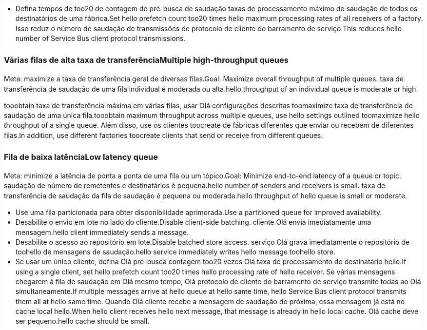* <span data-ttu-id="a58f7-246">Defina tempos de too20 de contagem de pré-busca de saudação taxas de processamento máximo de saudação de todos os destinatários de uma fábrica.</span><span class="sxs-lookup"><span data-stu-id="a58f7-246">Set hello prefetch count too20 times hello maximum processing rates of all receivers of a factory.</span></span> <span data-ttu-id="a58f7-247">Isso reduz o número de saudação de transmissões de protocolo de cliente do barramento de serviço.</span><span class="sxs-lookup"><span data-stu-id="a58f7-247">This reduces hello number of Service Bus client protocol transmissions.</span></span>

### <a name="multiple-high-throughput-queues"></a><span data-ttu-id="a58f7-248">Várias filas de alta taxa de transferência</span><span class="sxs-lookup"><span data-stu-id="a58f7-248">Multiple high-throughput queues</span></span>
<span data-ttu-id="a58f7-249">Meta: maximize a taxa de transferência geral de diversas filas.</span><span class="sxs-lookup"><span data-stu-id="a58f7-249">Goal: Maximize overall throughput of multiple queues.</span></span> <span data-ttu-id="a58f7-250">taxa de transferência de saudação de uma fila individual é moderada ou alta.</span><span class="sxs-lookup"><span data-stu-id="a58f7-250">hello throughput of an individual queue is moderate or high.</span></span>

<span data-ttu-id="a58f7-251">tooobtain taxa de transferência máxima em várias filas, usar Olá configurações descritas toomaximize taxa de transferência de saudação de uma única fila.</span><span class="sxs-lookup"><span data-stu-id="a58f7-251">tooobtain maximum throughput across multiple queues, use hello settings outlined toomaximize hello throughput of a single queue.</span></span> <span data-ttu-id="a58f7-252">Além disso, use os clientes toocreate de fábricas diferentes que enviar ou recebem de diferentes filas.</span><span class="sxs-lookup"><span data-stu-id="a58f7-252">In addition, use different factories toocreate clients that send or receive from different queues.</span></span>

### <a name="low-latency-queue"></a><span data-ttu-id="a58f7-253">Fila de baixa latência</span><span class="sxs-lookup"><span data-stu-id="a58f7-253">Low latency queue</span></span>
<span data-ttu-id="a58f7-254">Meta: minimize a latência de ponta a ponta de uma fila ou um tópico.</span><span class="sxs-lookup"><span data-stu-id="a58f7-254">Goal: Minimize end-to-end latency of a queue or topic.</span></span> <span data-ttu-id="a58f7-255">saudação de número de remetentes e destinatários é pequena.</span><span class="sxs-lookup"><span data-stu-id="a58f7-255">hello number of senders and receivers is small.</span></span> <span data-ttu-id="a58f7-256">taxa de transferência de saudação da fila de saudação é pequena ou moderada.</span><span class="sxs-lookup"><span data-stu-id="a58f7-256">hello throughput of hello queue is small or moderate.</span></span>

* <span data-ttu-id="a58f7-257">Use uma fila particionada para obter disponibilidade aprimorada.</span><span class="sxs-lookup"><span data-stu-id="a58f7-257">Use a partitioned queue for improved availability.</span></span>
* <span data-ttu-id="a58f7-258">Desabilite o envio em lote no lado do cliente.</span><span class="sxs-lookup"><span data-stu-id="a58f7-258">Disable client-side batching.</span></span> <span data-ttu-id="a58f7-259">cliente Olá envia imediatamente uma mensagem.</span><span class="sxs-lookup"><span data-stu-id="a58f7-259">hello client immediately sends a message.</span></span>
* <span data-ttu-id="a58f7-260">Desabilite o acesso ao repositório em lote.</span><span class="sxs-lookup"><span data-stu-id="a58f7-260">Disable batched store access.</span></span> <span data-ttu-id="a58f7-261">serviço Olá grava imediatamente o repositório de toohello de mensagens de saudação.</span><span class="sxs-lookup"><span data-stu-id="a58f7-261">hello service immediately writes hello message toohello store.</span></span>
* <span data-ttu-id="a58f7-262">Se usar um único cliente, defina Olá pré-busca contagem too20 vezes Olá taxa de processamento do destinatário hello.</span><span class="sxs-lookup"><span data-stu-id="a58f7-262">If using a single client, set hello prefetch count too20 times hello processing rate of hello receiver.</span></span> <span data-ttu-id="a58f7-263">Se várias mensagens chegarem à fila de saudação em Olá mesmo tempo, Olá protocolo de cliente do barramento de serviço transmite todas ao Olá simultaneamente.</span><span class="sxs-lookup"><span data-stu-id="a58f7-263">If multiple messages arrive at hello queue at hello same time, hello Service Bus client protocol transmits them all at hello same time.</span></span> <span data-ttu-id="a58f7-264">Quando Olá cliente recebe a mensagem de saudação do próxima, essa mensagem já está no cache local hello.</span><span class="sxs-lookup"><span data-stu-id="a58f7-264">When hello client receives hello next message, that message is already in hello local cache.</span></span> <span data-ttu-id="a58f7-265">Olá cache deve ser pequeno.</span><span class="sxs-lookup"><span data-stu-id="a58f7-265">hello cache should be small.</span></span>